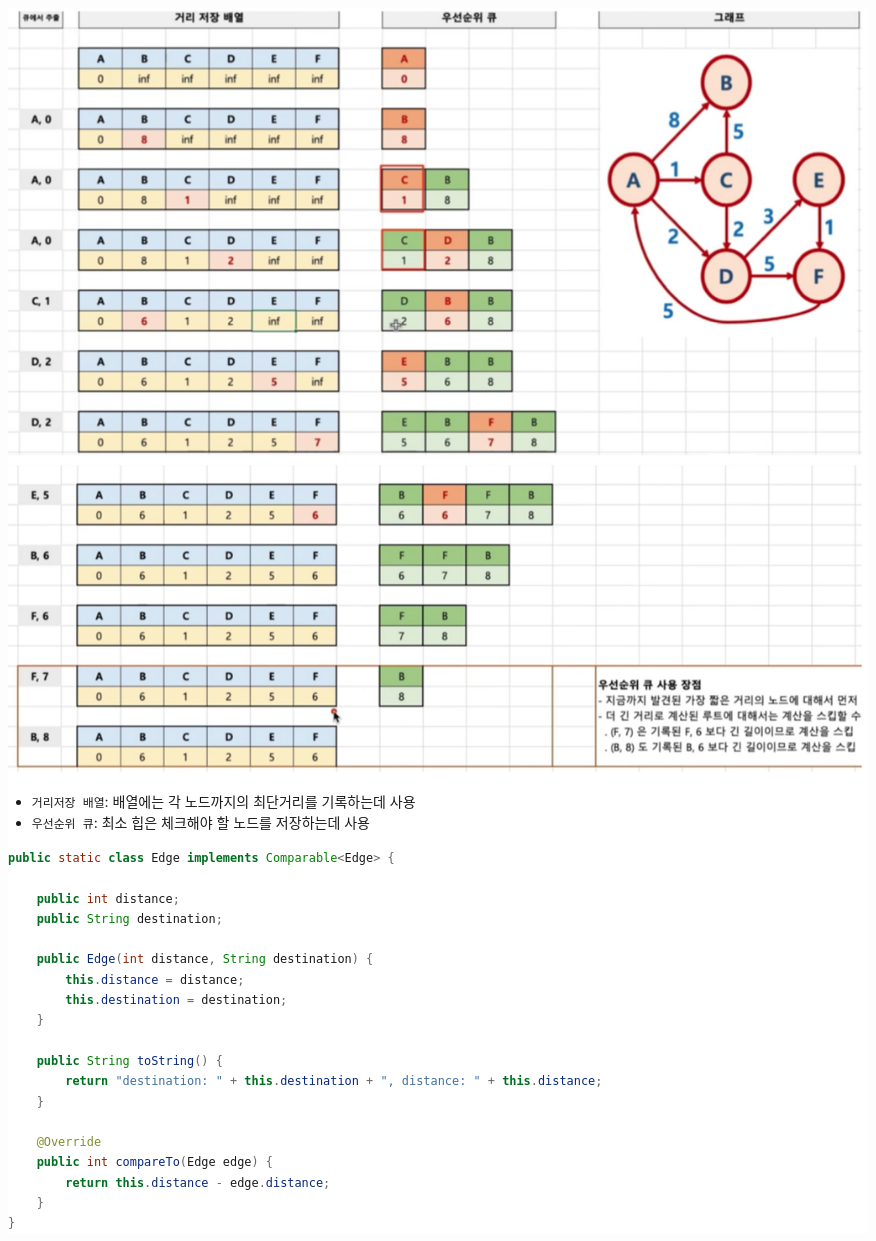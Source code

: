 ![](./01_data_structure/3.png)

- `거리저장 배열`: 배열에는 각 노드까지의 최단거리를 기록하는데 사용
- `우선순위 큐`: 최소 힙은 체크해야 할 노드를 저장하는데 사용
        
```java
public static class Edge implements Comparable<Edge> {

    public int distance;
    public String destination;

    public Edge(int distance, String destination) {
        this.distance = distance;
        this.destination = destination;
    }

    public String toString() {
        return "destination: " + this.destination + ", distance: " + this.distance;
    }

    @Override
    public int compareTo(Edge edge) {
        return this.distance - edge.distance;
    }
}
```
        